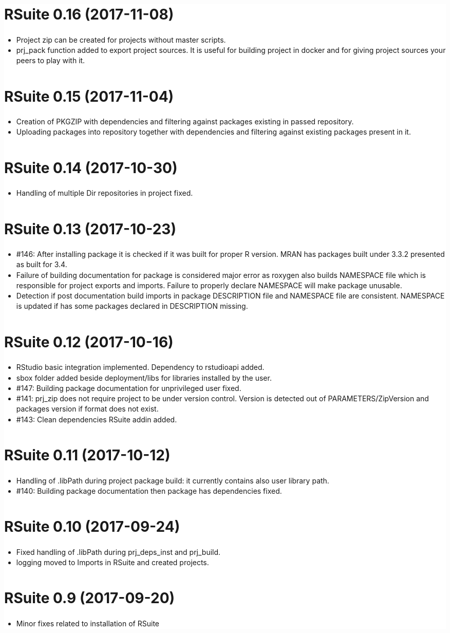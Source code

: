 # RSuite 0.16 (2017-11-08)
  * Project zip can be created for projects without master scripts.
  * prj_pack function added to export project sources. It is useful for building
     project in docker and for giving project sources your peers to play with it.

# RSuite 0.15 (2017-11-04)
  * Creation of PKGZIP with dependencies and filtering against packages existing
     in passed repository.
  * Uploading packages into repository together with dependencies and filtering
     against existing packages present in it.

# RSuite 0.14 (2017-10-30)
  * Handling of multiple Dir repositories in project fixed.

# RSuite 0.13 (2017-10-23)
  * #146: After installing package it is checked if it was built for proper
     R version. MRAN has packages built under 3.3.2 presented as built for 3.4.
  * Failure of building documentation for package is considered major error as
     roxygen also builds NAMESPACE file which is responsible for project exports
     and imports. Failure to properly declare NAMESPACE will make package unusable.
  * Detection if post documentation build imports in package DESCRIPTION file and
     NAMESPACE file are consistent. NAMESPACE is updated if has some packages
     declared in DESCRIPTION missing.

# RSuite 0.12 (2017-10-16)
  * RStudio basic integration implemented. Dependency to rstudioapi added.
  * sbox folder added beside deployment/libs for libraries installed by the user.
  * #147: Building package documentation for unprivileged user fixed.
  * #141: prj_zip does not require project to be under version control. Version
     is detected out of PARAMETERS/ZipVersion and packages version if format does
     not exist.
  * #143: Clean dependencies RSuite addin added.

# RSuite 0.11 (2017-10-12)
  * Handling of .libPath during project package build: it currently contains
     also user library path.
  * #140: Building package documentation then package has dependencies fixed.

# RSuite 0.10 (2017-09-24)
  * Fixed handling of .libPath during prj_deps_inst and prj_build.
  * logging moved to Imports in RSuite and created projects.

# RSuite 0.9 (2017-09-20)
  * Minor fixes related to installation of RSuite
